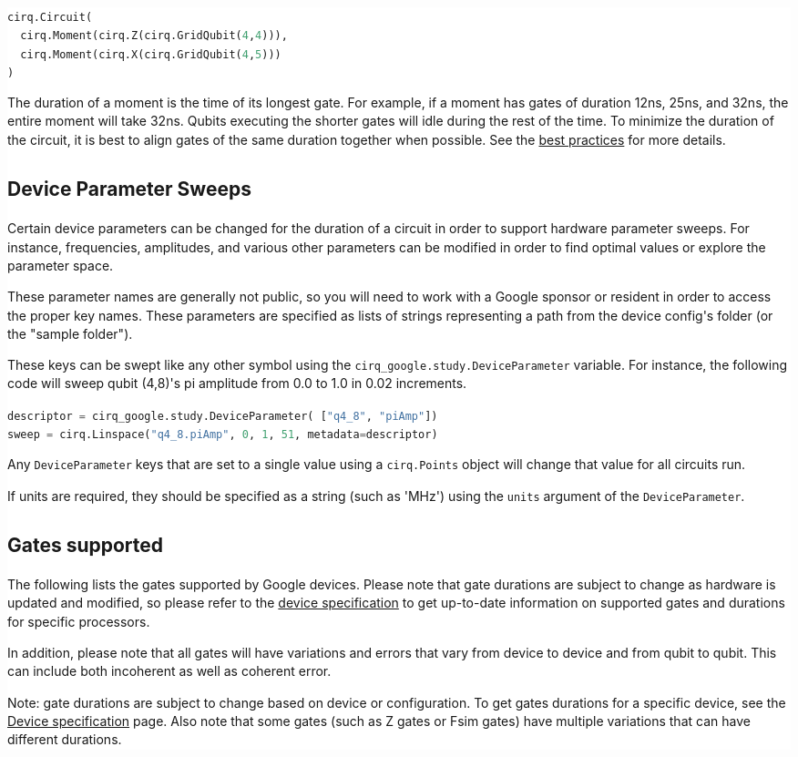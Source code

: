 ```python
cirq.Circuit(
  cirq.Moment(cirq.Z(cirq.GridQubit(4,4))),
  cirq.Moment(cirq.X(cirq.GridQubit(4,5)))
)
```

The duration of a moment is the time of its longest gate. For example, if a
moment has gates of duration 12ns, 25ns, and 32ns, the entire moment will take
32ns. Qubits executing the shorter gates will idle during the rest of the time.
To minimize the duration of the circuit, it is best to align gates of the same
duration together when possible. See the
[best practices](./best_practices.ipynb) for more details.

## Device Parameter Sweeps

Certain device parameters can be changed for the duration of a circuit in order
to support hardware parameter sweeps. For instance, frequencies, amplitudes, and
various other parameters can be modified in order to find optimal values or
explore the parameter space.

These parameter names are generally not public, so you will need to work with a
Google sponsor or resident in order to access the proper key names. These
parameters are specified as lists of strings representing a path from the device
config's folder (or the "sample folder").

These keys can be swept like any other symbol using the
`cirq_google.study.DeviceParameter` variable. For instance, the following code
will sweep qubit (4,8)'s pi amplitude from 0.0 to 1.0 in 0.02 increments.

```python
descriptor = cirq_google.study.DeviceParameter( ["q4_8", "piAmp"])
sweep = cirq.Linspace("q4_8.piAmp", 0, 1, 51, metadata=descriptor)
```

Any `DeviceParameter` keys that are set to a single value using a `cirq.Points`
object will change that value for all circuits run.

If units are required, they should be specified as a string (such as 'MHz')
using the `units` argument of the `DeviceParameter`.

## Gates supported

The following lists the gates supported by Google devices. Please note that gate
durations are subject to change as hardware is updated and modified, so please
refer to the [device specification](./specification.md) to get up-to-date
information on supported gates and durations for specific processors.

In addition, please note that all gates will have variations and errors that
vary from device to device and from qubit to qubit. This can include both
incoherent as well as coherent error.

Note: gate durations are subject to change based on device or configuration. To
get gates durations for a specific device, see the
[Device specification](./specification.md#gate-durations) page. Also note that
some gates (such as Z gates or Fsim gates) have multiple variations that can
have different durations.
